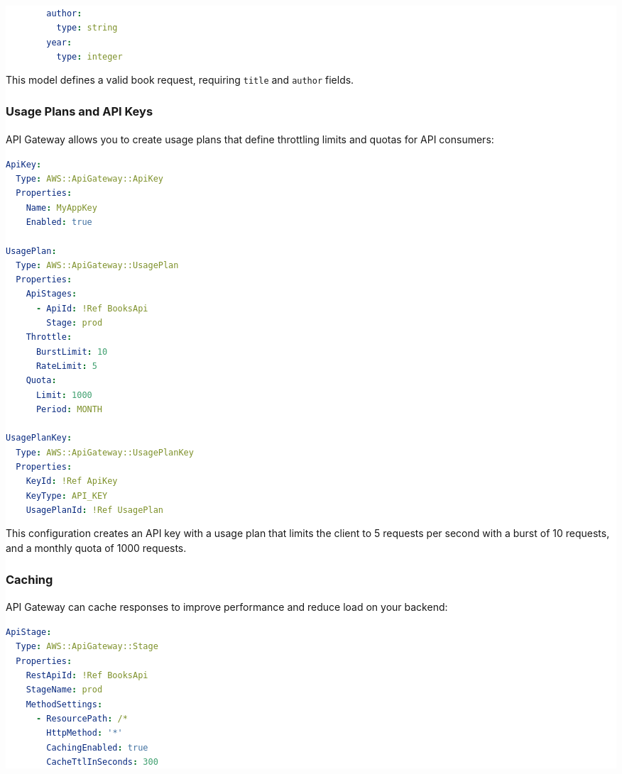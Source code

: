 ```yaml
        author:
          type: string
        year:
          type: integer
```

This model defines a valid book request, requiring `title` and `author` fields.

### Usage Plans and API Keys

API Gateway allows you to create usage plans that define throttling limits and quotas for API consumers:

```yaml
ApiKey:
  Type: AWS::ApiGateway::ApiKey
  Properties:
    Name: MyAppKey
    Enabled: true

UsagePlan:
  Type: AWS::ApiGateway::UsagePlan
  Properties:
    ApiStages:
      - ApiId: !Ref BooksApi
        Stage: prod
    Throttle:
      BurstLimit: 10
      RateLimit: 5
    Quota:
      Limit: 1000
      Period: MONTH

UsagePlanKey:
  Type: AWS::ApiGateway::UsagePlanKey
  Properties:
    KeyId: !Ref ApiKey
    KeyType: API_KEY
    UsagePlanId: !Ref UsagePlan
```

This configuration creates an API key with a usage plan that limits the client to 5 requests per second with a burst of 10 requests, and a monthly quota of 1000 requests.

### Caching

API Gateway can cache responses to improve performance and reduce load on your backend:

```yaml
ApiStage:
  Type: AWS::ApiGateway::Stage
  Properties:
    RestApiId: !Ref BooksApi
    StageName: prod
    MethodSettings:
      - ResourcePath: /*
        HttpMethod: '*'
        CachingEnabled: true
        CacheTtlInSeconds: 300
```
